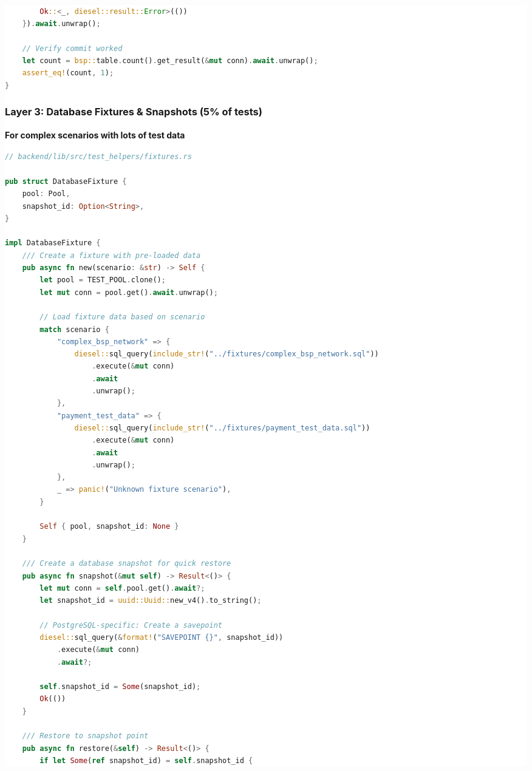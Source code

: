 ```rust
        Ok::<_, diesel::result::Error>(())
    }).await.unwrap();
    
    // Verify commit worked
    let count = bsp::table.count().get_result(&mut conn).await.unwrap();
    assert_eq!(count, 1);
}
```

### Layer 3: Database Fixtures & Snapshots (5% of tests)
**For complex scenarios with lots of test data**

```rust
// backend/lib/src/test_helpers/fixtures.rs

pub struct DatabaseFixture {
    pool: Pool,
    snapshot_id: Option<String>,
}

impl DatabaseFixture {
    /// Create a fixture with pre-loaded data
    pub async fn new(scenario: &str) -> Self {
        let pool = TEST_POOL.clone();
        let mut conn = pool.get().await.unwrap();
        
        // Load fixture data based on scenario
        match scenario {
            "complex_bsp_network" => {
                diesel::sql_query(include_str!("../fixtures/complex_bsp_network.sql"))
                    .execute(&mut conn)
                    .await
                    .unwrap();
            },
            "payment_test_data" => {
                diesel::sql_query(include_str!("../fixtures/payment_test_data.sql"))
                    .execute(&mut conn)
                    .await
                    .unwrap();
            },
            _ => panic!("Unknown fixture scenario"),
        }
        
        Self { pool, snapshot_id: None }
    }
    
    /// Create a database snapshot for quick restore
    pub async fn snapshot(&mut self) -> Result<()> {
        let mut conn = self.pool.get().await?;
        let snapshot_id = uuid::Uuid::new_v4().to_string();
        
        // PostgreSQL-specific: Create a savepoint
        diesel::sql_query(&format!("SAVEPOINT {}", snapshot_id))
            .execute(&mut conn)
            .await?;
        
        self.snapshot_id = Some(snapshot_id);
        Ok(())
    }
    
    /// Restore to snapshot point
    pub async fn restore(&self) -> Result<()> {
        if let Some(ref snapshot_id) = self.snapshot_id {
```